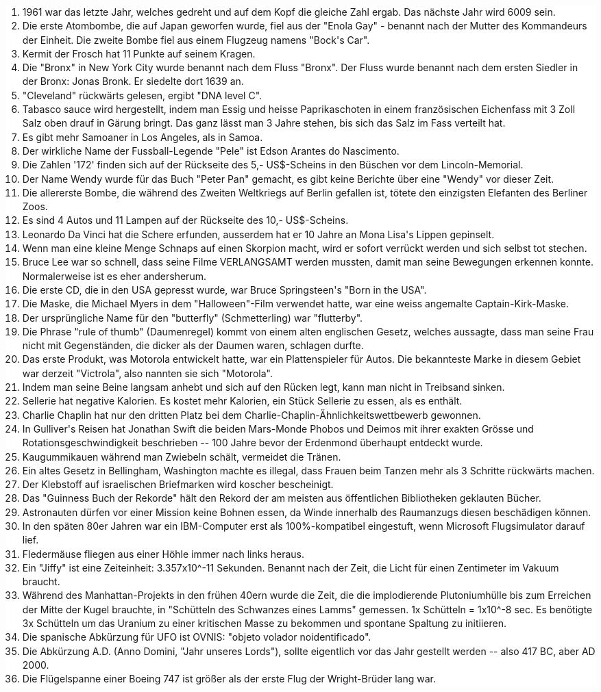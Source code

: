 1. 1961 war das letzte Jahr, welches gedreht und auf dem Kopf die gleiche Zahl ergab. Das nächste Jahr wird 6009 sein.
1. Die erste Atombombe, die auf Japan geworfen wurde, fiel aus der "Enola Gay" - benannt nach der Mutter des Kommandeurs der Einheit. Die zweite Bombe fiel aus einem Flugzeug namens "Bock's Car".
1. Kermit der Frosch hat 11 Punkte auf seinem Kragen.
1. Die "Bronx" in New York City wurde benannt nach dem Fluss "Bronx". Der Fluss wurde benannt nach dem ersten Siedler in der Bronx: Jonas Bronk. Er siedelte dort 1639 an.
1. "Cleveland" rückwärts gelesen, ergibt "DNA level C".
1. Tabasco sauce wird hergestellt, indem man Essig und heisse Paprikaschoten in einem französischen Eichenfass mit 3 Zoll Salz oben drauf in Gärung bringt. Das ganz lässt man 3 Jahre stehen, bis sich das Salz im Fass verteilt hat.
1. Es gibt mehr Samoaner in Los Angeles, als in Samoa.
1. Der wirkliche Name der Fussball-Legende "Pele" ist Edson Arantes do Nascimento.
1. Die Zahlen '172' finden sich auf der Rückseite des 5,- US$-Scheins in den Büschen vor dem Lincoln-Memorial.
1. Der Name Wendy wurde für das Buch "Peter Pan" gemacht, es gibt keine Berichte über eine "Wendy" vor dieser Zeit.
1. Die allererste Bombe, die während des Zweiten Weltkriegs auf Berlin gefallen ist, tötete den einzigsten Elefanten des Berliner Zoos.
1. Es sind 4 Autos und 11 Lampen auf der Rückseite des 10,- US$-Scheins.
1. Leonardo Da Vinci hat die Schere erfunden, ausserdem hat er 10 Jahre an Mona Lisa's Lippen gepinselt.
1. Wenn man eine kleine Menge Schnaps auf einen Skorpion macht, wird er sofort verrückt werden und sich selbst tot stechen.
1. Bruce Lee war so schnell, dass seine Filme VERLANGSAMT werden mussten, damit man seine Bewegungen erkennen konnte. Normalerweise ist es eher andersherum.
1. Die erste CD, die in den USA gepresst wurde, war Bruce Springsteen's "Born in the USA".
1. Die Maske, die Michael Myers in dem "Halloween"-Film verwendet hatte, war eine weiss angemalte Captain-Kirk-Maske.
1. Der ursprüngliche Name für den "butterfly" (Schmetterling) war "flutterby".
1. Die Phrase "rule of thumb" (Daumenregel) kommt von einem alten englischen Gesetz, welches aussagte, dass man seine Frau nicht mit Gegenständen, die dicker als der Daumen waren, schlagen durfte.
1. Das erste Produkt, was Motorola entwickelt hatte, war ein Plattenspieler für Autos. Die bekannteste Marke in diesem Gebiet war derzeit "Victrola", also nannten sie sich "Motorola".
1. Indem man seine Beine langsam anhebt und sich auf den Rücken legt, kann man nicht in Treibsand sinken.
1. Sellerie hat negative Kalorien. Es kostet mehr Kalorien, ein Stück Sellerie zu essen, als es enthält.
1. Charlie Chaplin hat nur den dritten Platz bei dem Charlie-Chaplin-Ähnlichkeitswettbewerb gewonnen.
1. In Gulliver's Reisen hat Jonathan Swift die beiden Mars-Monde Phobos und Deimos mit ihrer exakten Grösse und Rotationsgeschwindigkeit beschrieben -- 100 Jahre bevor der Erdenmond überhaupt entdeckt wurde.
1. Kaugummikauen während man Zwiebeln schält, vermeidet die Tränen.
1. Ein altes Gesetz in Bellingham, Washington machte es illegal, dass Frauen beim Tanzen mehr als 3 Schritte rückwärts machen.
1. Der Klebstoff auf israelischen Briefmarken wird koscher bescheinigt.
1. Das "Guinness Buch der Rekorde" hält den Rekord der am meisten aus öffentlichen Bibliotheken geklauten Bücher.
1. Astronauten dürfen vor einer Mission keine Bohnen essen, da Winde innerhalb des Raumanzugs diesen beschädigen können.
1. In den späten 80er Jahren war ein IBM-Computer erst als 100%-kompatibel eingestuft, wenn Microsoft Flugsimulator darauf lief.
1. Fledermäuse fliegen aus einer Höhle immer nach links heraus.
1. Ein "Jiffy" ist eine Zeiteinheit: 3.357x10^-11 Sekunden. Benannt nach der Zeit, die Licht für einen Zentimeter im Vakuum braucht.
1. Während des Manhattan-Projekts in den frühen 40ern wurde die Zeit, die die implodierende Plutoniumhülle bis zum Erreichen der Mitte der Kugel brauchte, in "Schütteln des Schwanzes eines Lamms" gemessen. 1x Schütteln = 1x10^-8 sec. Es benötigte 3x Schütteln um das Uranium zu einer kritischen Masse zu bekommen und spontane Spaltung zu initiieren.
1. Die spanische Abkürzung für UFO ist OVNIS: "objeto volador noidentificado".
1. Die Abkürzung A.D. (Anno Domini, "Jahr unseres Lords"), sollte eigentlich vor das Jahr gestellt werden -- also 417 BC, aber AD 2000.
1. Die Flügelspanne einer Boeing 747 ist größer als der erste Flug der Wright-Brüder lang war.